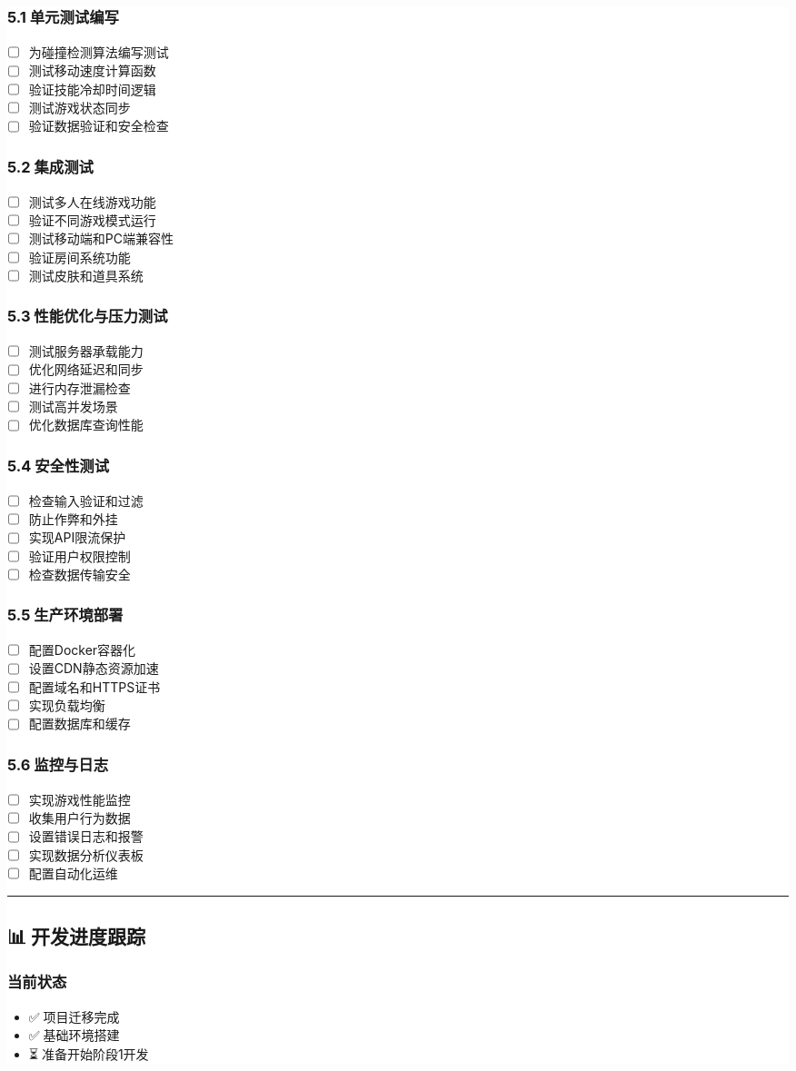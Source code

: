 ### 5.1 单元测试编写
- [ ] 为碰撞检测算法编写测试
- [ ] 测试移动速度计算函数
- [ ] 验证技能冷却时间逻辑
- [ ] 测试游戏状态同步
- [ ] 验证数据验证和安全检查

### 5.2 集成测试
- [ ] 测试多人在线游戏功能
- [ ] 验证不同游戏模式运行
- [ ] 测试移动端和PC端兼容性
- [ ] 验证房间系统功能
- [ ] 测试皮肤和道具系统

### 5.3 性能优化与压力测试
- [ ] 测试服务器承载能力
- [ ] 优化网络延迟和同步
- [ ] 进行内存泄漏检查
- [ ] 测试高并发场景
- [ ] 优化数据库查询性能

### 5.4 安全性测试
- [ ] 检查输入验证和过滤
- [ ] 防止作弊和外挂
- [ ] 实现API限流保护
- [ ] 验证用户权限控制
- [ ] 检查数据传输安全

### 5.5 生产环境部署
- [ ] 配置Docker容器化
- [ ] 设置CDN静态资源加速
- [ ] 配置域名和HTTPS证书
- [ ] 实现负载均衡
- [ ] 配置数据库和缓存

### 5.6 监控与日志
- [ ] 实现游戏性能监控
- [ ] 收集用户行为数据
- [ ] 设置错误日志和报警
- [ ] 实现数据分析仪表板
- [ ] 配置自动化运维

---

## 📊 开发进度跟踪

### 当前状态
- ✅ 项目迁移完成
- ✅ 基础环境搭建
- ⏳ 准备开始阶段1开发
